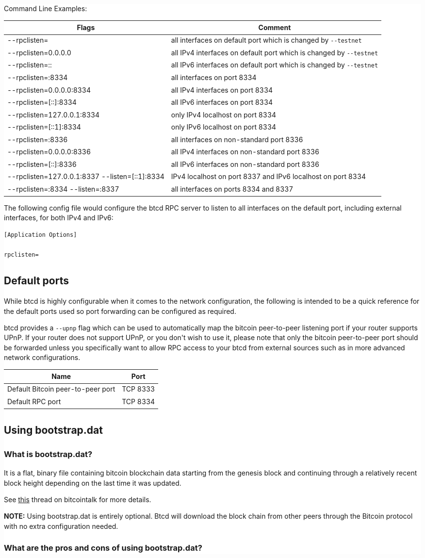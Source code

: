 Command Line Examples:

| Flags                                          | Comment                                                             |
|------------------------------------------------|---------------------------------------------------------------------|
| --rpclisten=                                   | all interfaces on default port which is changed by `--testnet`      |
| --rpclisten=0.0.0.0                            | all IPv4 interfaces on default port which is changed by `--testnet` |
| --rpclisten=::                                 | all IPv6 interfaces on default port which is changed by `--testnet` |
| --rpclisten=:8334                              | all interfaces on port 8334                                         |
| --rpclisten=0.0.0.0:8334                       | all IPv4 interfaces on port 8334                                    |
| --rpclisten=[::]:8334                          | all IPv6 interfaces on port 8334                                    |
| --rpclisten=127.0.0.1:8334                     | only IPv4 localhost on port 8334                                    |
| --rpclisten=[::1]:8334                         | only IPv6 localhost on port 8334                                    |
| --rpclisten=:8336                              | all interfaces on non-standard port 8336                            |
| --rpclisten=0.0.0.0:8336                       | all IPv4 interfaces on non-standard port 8336                       |
| --rpclisten=[::]:8336                          | all IPv6 interfaces on non-standard port 8336                       |
| --rpclisten=127.0.0.1:8337 --listen=[::1]:8334 | IPv4 localhost on port 8337 and IPv6 localhost on port 8334         |
| --rpclisten=:8334 --listen=:8337               | all interfaces on ports 8334 and 8337                               |

The following config file would configure the btcd RPC server to listen to all interfaces on the default port, including
external interfaces, for both IPv4 and IPv6:

```text
[Application Options]

rpclisten=
```

## Default ports

While btcd is highly configurable when it comes to the network configuration,
the following is intended to be a quick reference for the default ports used so
port forwarding can be configured as required.

btcd provides a `--upnp` flag which can be used to automatically map the bitcoin
peer-to-peer listening port if your router supports UPnP. If your router does
not support UPnP, or you don't wish to use it, please note that only the bitcoin
peer-to-peer port should be forwarded unless you specifically want to allow RPC
access to your btcd from external sources such as in more advanced network
configurations.

| Name                              | Port     |
|-----------------------------------|----------|
| Default Bitcoin peer-to-peer port | TCP 8333 |
| Default RPC port                  | TCP 8334 |

## Using bootstrap.dat

### What is bootstrap.dat?

It is a flat, binary file containing bitcoin blockchain data starting from the
genesis block and continuing through a relatively recent block height depending
on the last time it was updated.

See [this](https://bitcointalk.org/index.php?topic=145386.0) thread on
bitcointalk for more details.

**NOTE:** Using bootstrap.dat is entirely optional. Btcd will download the
block chain from other peers through the Bitcoin protocol with no extra
configuration needed.

### What are the pros and cons of using bootstrap.dat?
